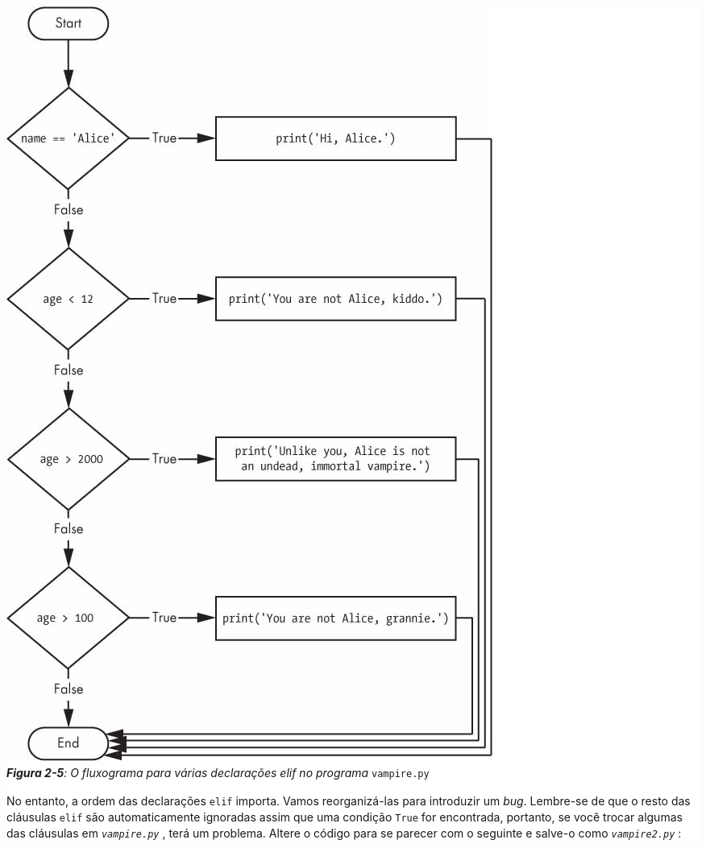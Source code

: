 ![Mais declarações elif](img/fig2-5.jpg)  
***Figura 2-5**: O fluxograma para várias declarações elif no programa* ```vampire.py```

No entanto, a ordem das declarações ```elif``` importa. Vamos reorganizá-las para introduzir um *bug*. Lembre-se de que o resto das cláusulas ```elif``` são automaticamente ignoradas assim que uma condição ```True``` for encontrada, portanto, se você trocar algumas das cláusulas em *```vampire.py```* , terá um problema. Altere o código para se parecer com o seguinte e salve-o como *```vampire2.py```* :
